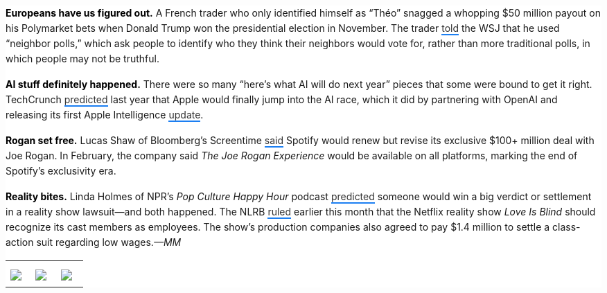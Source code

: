<p style="line-height:22px;margin-top:0;margin-bottom:15px"><strong style="color:#000">Europeans have us figured out.</strong> A French trader who only identified himself as “Théo” snagged a whopping $50 million payout on his Polymarket bets when Donald Trump won the presidential election in November. The trader <a href="https://links.morningbrew.com/c/twY?mblid=ac1cd8d5e71c&amp;mbcid=37915379.4139717&amp;mid=55ab9c4c00053927cd05204998094c31&amp;mbuuid=PqBAe5c1bS3tvTDfxEgD98b1" style="border-bottom:2px solid #1c7ff2;text-decoration:none;color:#333" target="\_blank">told</a> the WSJ that he used “neighbor polls,” which ask people to identify who they think their neighbors would vote for, rather than more traditional polls, in which people may not be truthful.</p>
<p style="line-height:22px;margin-top:0;margin-bottom:15px"><strong style="color:#000">AI stuff definitely happened.</strong> There were so many “here’s what AI will do next year” pieces that some were bound to get it right. TechCrunch <a href="https://links.morningbrew.com/c/twZ?mblid=32127ea1c710&amp;mbcid=37915379.4139717&amp;mid=55ab9c4c00053927cd05204998094c31&amp;mbuuid=PqBAe5c1bS3tvTDfxEgD98b1" style="border-bottom:2px solid #1c7ff2;text-decoration:none;color:#333" target="\_blank">predicted</a> last year that Apple would finally jump into the AI race, which it did by partnering with OpenAI and releasing its first Apple Intelligence <a href="https://links.morningbrew.com/c/tw-?mblid=650f017660ec&amp;mbcid=37915379.4139717&amp;mid=55ab9c4c00053927cd05204998094c31&amp;mbuuid=PqBAe5c1bS3tvTDfxEgD98b1" style="border-bottom:2px solid #1c7ff2;text-decoration:none;color:#333" target="\_blank">update</a>.</p>
<p style="line-height:22px;margin-top:0;margin-bottom:15px"><strong style="color:#000">Rogan set free.</strong> Lucas Shaw of Bloomberg’s Screentime <a href="https://links.morningbrew.com/c/tw\_?mblid=eb8be6577bff&amp;mbcid=37915379.4139717&amp;mid=55ab9c4c00053927cd05204998094c31&amp;mbuuid=PqBAe5c1bS3tvTDfxEgD98b1" style="border-bottom:2px solid #1c7ff2;text-decoration:none;color:#333" target="\_blank">said</a> Spotify would renew but revise its exclusive $100+ million deal with Joe Rogan. In February, the company said <em>The Joe Rogan Experience</em> would be available on all platforms, marking the end of Spotify’s exclusivity era.</p>
<p style="line-height:22px;margin-top:0;margin-bottom:15px"><strong style="color:#000">Reality bites.</strong> Linda Holmes of NPR’s <em>Pop Culture Happy Hour</em> podcast <a href="https://links.morningbrew.com/c/tx0?mblid=8d3c95bddeb7&amp;mbcid=37915379.4139717&amp;mid=55ab9c4c00053927cd05204998094c31&amp;mbuuid=PqBAe5c1bS3tvTDfxEgD98b1" style="border-bottom:2px solid #1c7ff2;text-decoration:none;color:#333" target="\_blank">predicted</a> someone would win a big verdict or settlement in a reality show lawsuit—and both happened. The NLRB <a href="https://links.morningbrew.com/c/t9c?mblid=ef41cba8054e&amp;mbcid=37915379.4139717&amp;mid=55ab9c4c00053927cd05204998094c31&amp;mbuuid=PqBAe5c1bS3tvTDfxEgD98b1" style="border-bottom:2px solid #1c7ff2;text-decoration:none;color:#333" target="\_blank">ruled</a> earlier this month that the Netflix reality show <em>Love Is Blind</em> should recognize its cast members as employees. The show’s production companies also agreed to pay $1.4 million to settle a class-action suit regarding low wages.<em>—MM</em></p>
</td>
</tr>
<tr>
<td style="padding-bottom:15px;padding-left:15px">

<table border="0" cellpadding="0" cellspacing="0" style="border-collapse:collapse;border-collapse: collapse;" width="100%">
<tr>
<td style="padding-top: 12px;">
<a href="https://links.morningbrew.com/c/tx1?mbcid=37915379.4139717&amp;mid=55ab9c4c00053927cd05204998094c31&amp;mbuuid=PqBAe5c1bS3tvTDfxEgD98b1" rel="noopener" style="text-decoration: none" target="\_blank"><img src="https://cdn.sanity.io/images/bl383u0v/production/cab2ac077d288f7ba1df3571cb0ec28ce8f32b86-357x357.png?w=50&amp;fit=max" style="display: inline-block; width: 25px" width="25"/>
</a><span> </span>
<a href="https://links.morningbrew.com/c/tx2?mbcid=37915379.4139717&amp;mid=55ab9c4c00053927cd05204998094c31&amp;mbuuid=PqBAe5c1bS3tvTDfxEgD98b1" rel="noopener" style="text-decoration: none" target="\_blank"><img src="https://cdn.sanity.io/images/bl383u0v/production/ea53a551202a4963e49199a40daf05b487846624-357x357.png?w=50&amp;fit=max" style="display: inline-block; width: 25px" width="25"/>
</a><span> </span>
<a href="https://links.morningbrew.com/c/tx3?mbcid=37915379.4139717&amp;mid=55ab9c4c00053927cd05204998094c31&amp;mbuuid=PqBAe5c1bS3tvTDfxEgD98b1" rel="noopener" style="text-decoration: none" target="\_blank"><img src="https://cdn.sanity.io/images/bl383u0v/production/774271f5d2278014f1af0759475660e1761384eb-357x357.png?w=50&amp;fit=max" style="display: inline-block; width: 25px" width="25"/>
</a>
</td>
</tr>
</table>
